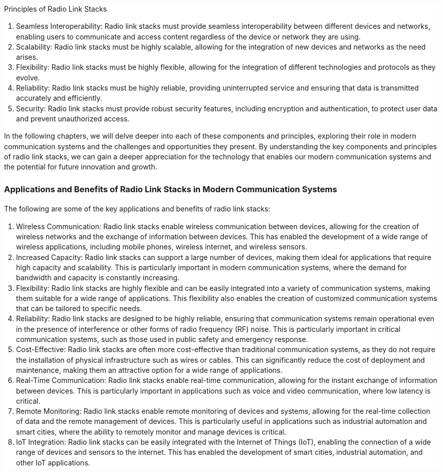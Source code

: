 Principles of Radio Link Stacks

1. Seamless Interoperability: Radio link stacks must provide seamless interoperability between different devices and networks, enabling users to communicate and access content regardless of the device or network they are using.
2. Scalability: Radio link stacks must be highly scalable, allowing for the integration of new devices and networks as the need arises.
3. Flexibility: Radio link stacks must be highly flexible, allowing for the integration of different technologies and protocols as they evolve.
4. Reliability: Radio link stacks must be highly reliable, providing uninterrupted service and ensuring that data is transmitted accurately and efficiently.
5. Security: Radio link stacks must provide robust security features, including encryption and authentication, to protect user data and prevent unauthorized access.

In the following chapters, we will delve deeper into each of these components and principles, exploring their role in modern communication systems and the challenges and opportunities they present. By understanding the key components and principles of radio link stacks, we can gain a deeper appreciation for the technology that enables our modern communication systems and the potential for future innovation and growth.
### Applications and Benefits of Radio Link Stacks in Modern Communication Systems
The following are some of the key applications and benefits of radio link stacks:

1. Wireless Communication: Radio link stacks enable wireless communication between devices, allowing for the creation of wireless networks and the exchange of information between devices. This has enabled the development of a wide range of wireless applications, including mobile phones, wireless internet, and wireless sensors.
2. Increased Capacity: Radio link stacks can support a large number of devices, making them ideal for applications that require high capacity and scalability. This is particularly important in modern communication systems, where the demand for bandwidth and capacity is constantly increasing.
3. Flexibility: Radio link stacks are highly flexible and can be easily integrated into a variety of communication systems, making them suitable for a wide range of applications. This flexibility also enables the creation of customized communication systems that can be tailored to specific needs.
4. Reliability: Radio link stacks are designed to be highly reliable, ensuring that communication systems remain operational even in the presence of interference or other forms of radio frequency (RF) noise. This is particularly important in critical communication systems, such as those used in public safety and emergency response.
5. Cost-Effective: Radio link stacks are often more cost-effective than traditional communication systems, as they do not require the installation of physical infrastructure such as wires or cables. This can significantly reduce the cost of deployment and maintenance, making them an attractive option for a wide range of applications.
6. Real-Time Communication: Radio link stacks enable real-time communication, allowing for the instant exchange of information between devices. This is particularly important in applications such as voice and video communication, where low latency is critical.
7. Remote Monitoring: Radio link stacks enable remote monitoring of devices and systems, allowing for the real-time collection of data and the remote management of devices. This is particularly useful in applications such as industrial automation and smart cities, where the ability to remotely monitor and manage devices is critical.
8. IoT Integration: Radio link stacks can be easily integrated with the Internet of Things (IoT), enabling the connection of a wide range of devices and sensors to the internet. This has enabled the development of smart cities, industrial automation, and other IoT applications.
